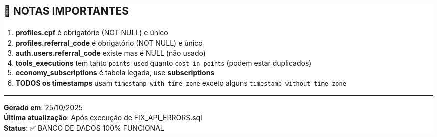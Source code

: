 
## 📝 NOTAS IMPORTANTES

1. **profiles.cpf** é obrigatório (NOT NULL) e único
2. **profiles.referral_code** é obrigatório (NOT NULL) e único
3. **auth.users.referral_code** existe mas é NULL (não usado)
4. **tools_executions** tem tanto `points_used` quanto `cost_in_points` (podem estar duplicados)
5. **economy_subscriptions** é tabela legada, use **subscriptions**
6. **TODOS os timestamps** usam `timestamp with time zone` exceto alguns `timestamp without time zone`

---

**Gerado em**: 25/10/2025  
**Última atualização**: Após execução de FIX_API_ERRORS.sql  
**Status**: ✅ BANCO DE DADOS 100% FUNCIONAL

